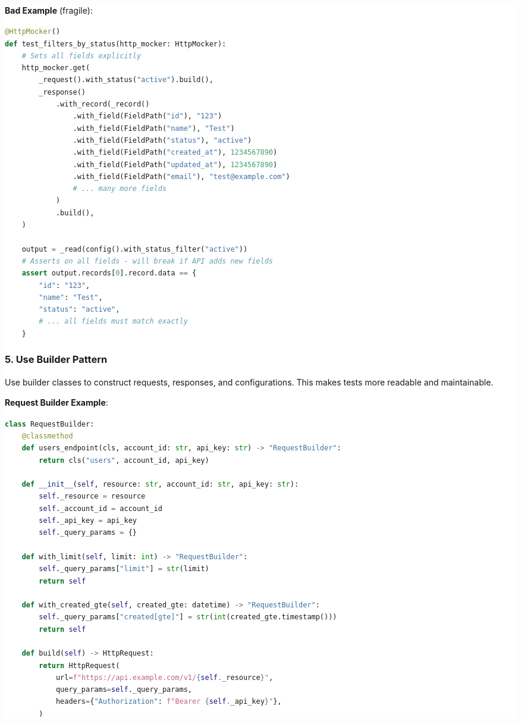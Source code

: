 **Bad Example** (fragile):
```python
@HttpMocker()
def test_filters_by_status(http_mocker: HttpMocker):
    # Sets all fields explicitly
    http_mocker.get(
        _request().with_status("active").build(),
        _response()
            .with_record(_record()
                .with_field(FieldPath("id"), "123")
                .with_field(FieldPath("name"), "Test")
                .with_field(FieldPath("status"), "active")
                .with_field(FieldPath("created_at"), 1234567890)
                .with_field(FieldPath("updated_at"), 1234567890)
                .with_field(FieldPath("email"), "test@example.com")
                # ... many more fields
            )
            .build(),
    )
    
    output = _read(config().with_status_filter("active"))
    # Asserts on all fields - will break if API adds new fields
    assert output.records[0].record.data == {
        "id": "123",
        "name": "Test",
        "status": "active",
        # ... all fields must match exactly
    }
```

### 5. Use Builder Pattern

Use builder classes to construct requests, responses, and configurations. This makes tests more readable and maintainable.

**Request Builder Example**:
```python
class RequestBuilder:
    @classmethod
    def users_endpoint(cls, account_id: str, api_key: str) -> "RequestBuilder":
        return cls("users", account_id, api_key)
    
    def __init__(self, resource: str, account_id: str, api_key: str):
        self._resource = resource
        self._account_id = account_id
        self._api_key = api_key
        self._query_params = {}
    
    def with_limit(self, limit: int) -> "RequestBuilder":
        self._query_params["limit"] = str(limit)
        return self
    
    def with_created_gte(self, created_gte: datetime) -> "RequestBuilder":
        self._query_params["created[gte]"] = str(int(created_gte.timestamp()))
        return self
    
    def build(self) -> HttpRequest:
        return HttpRequest(
            url=f"https://api.example.com/v1/{self._resource}",
            query_params=self._query_params,
            headers={"Authorization": f"Bearer {self._api_key}"},
        )
```
